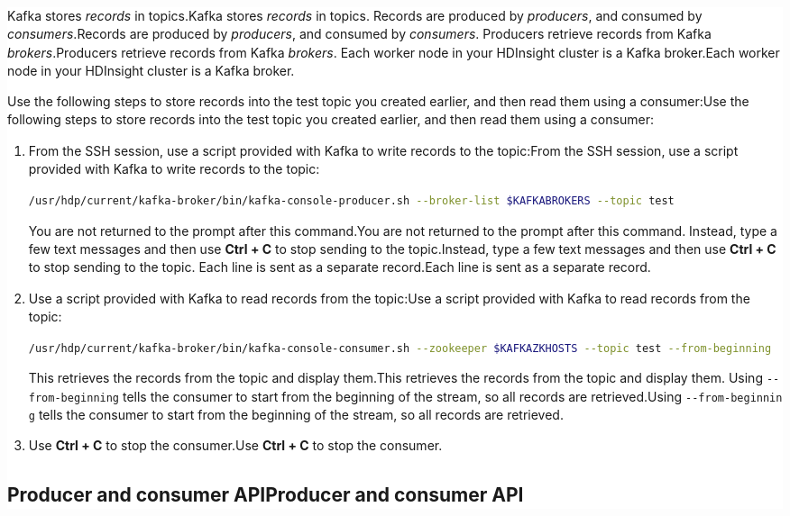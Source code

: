 <span data-ttu-id="f9fca-182">Kafka stores *records* in topics.</span><span class="sxs-lookup"><span data-stu-id="f9fca-182">Kafka stores *records* in topics.</span></span> <span data-ttu-id="f9fca-183">Records are produced by *producers*, and consumed by *consumers*.</span><span class="sxs-lookup"><span data-stu-id="f9fca-183">Records are produced by *producers*, and consumed by *consumers*.</span></span> <span data-ttu-id="f9fca-184">Producers retrieve records from Kafka *brokers*.</span><span class="sxs-lookup"><span data-stu-id="f9fca-184">Producers retrieve records from Kafka *brokers*.</span></span> <span data-ttu-id="f9fca-185">Each worker node in your HDInsight cluster is a Kafka broker.</span><span class="sxs-lookup"><span data-stu-id="f9fca-185">Each worker node in your HDInsight cluster is a Kafka broker.</span></span>

<span data-ttu-id="f9fca-186">Use the following steps to store records into the test topic you created earlier, and then read them using a consumer:</span><span class="sxs-lookup"><span data-stu-id="f9fca-186">Use the following steps to store records into the test topic you created earlier, and then read them using a consumer:</span></span>

1. <span data-ttu-id="f9fca-187">From the SSH session, use a script provided with Kafka to write records to the topic:</span><span class="sxs-lookup"><span data-stu-id="f9fca-187">From the SSH session, use a script provided with Kafka to write records to the topic:</span></span>
   
    ```bash
    /usr/hdp/current/kafka-broker/bin/kafka-console-producer.sh --broker-list $KAFKABROKERS --topic test
    ```
   
    <span data-ttu-id="f9fca-188">You are not returned to the prompt after this command.</span><span class="sxs-lookup"><span data-stu-id="f9fca-188">You are not returned to the prompt after this command.</span></span> <span data-ttu-id="f9fca-189">Instead, type a few text messages and then use **Ctrl + C** to stop sending to the topic.</span><span class="sxs-lookup"><span data-stu-id="f9fca-189">Instead, type a few text messages and then use **Ctrl + C** to stop sending to the topic.</span></span> <span data-ttu-id="f9fca-190">Each line is sent as a separate record.</span><span class="sxs-lookup"><span data-stu-id="f9fca-190">Each line is sent as a separate record.</span></span>

2. <span data-ttu-id="f9fca-191">Use a script provided with Kafka to read records from the topic:</span><span class="sxs-lookup"><span data-stu-id="f9fca-191">Use a script provided with Kafka to read records from the topic:</span></span>
   
    ```bash
    /usr/hdp/current/kafka-broker/bin/kafka-console-consumer.sh --zookeeper $KAFKAZKHOSTS --topic test --from-beginning
    ```
   
    <span data-ttu-id="f9fca-192">This retrieves the records from the topic and display them.</span><span class="sxs-lookup"><span data-stu-id="f9fca-192">This retrieves the records from the topic and display them.</span></span> <span data-ttu-id="f9fca-193">Using `--from-beginning` tells the consumer to start from the beginning of the stream, so all records are retrieved.</span><span class="sxs-lookup"><span data-stu-id="f9fca-193">Using `--from-beginning` tells the consumer to start from the beginning of the stream, so all records are retrieved.</span></span>

3. <span data-ttu-id="f9fca-194">Use __Ctrl + C__ to stop the consumer.</span><span class="sxs-lookup"><span data-stu-id="f9fca-194">Use __Ctrl + C__ to stop the consumer.</span></span>

## <a name="producer-and-consumer-api"></a><span data-ttu-id="f9fca-195">Producer and consumer API</span><span class="sxs-lookup"><span data-stu-id="f9fca-195">Producer and consumer API</span></span>
